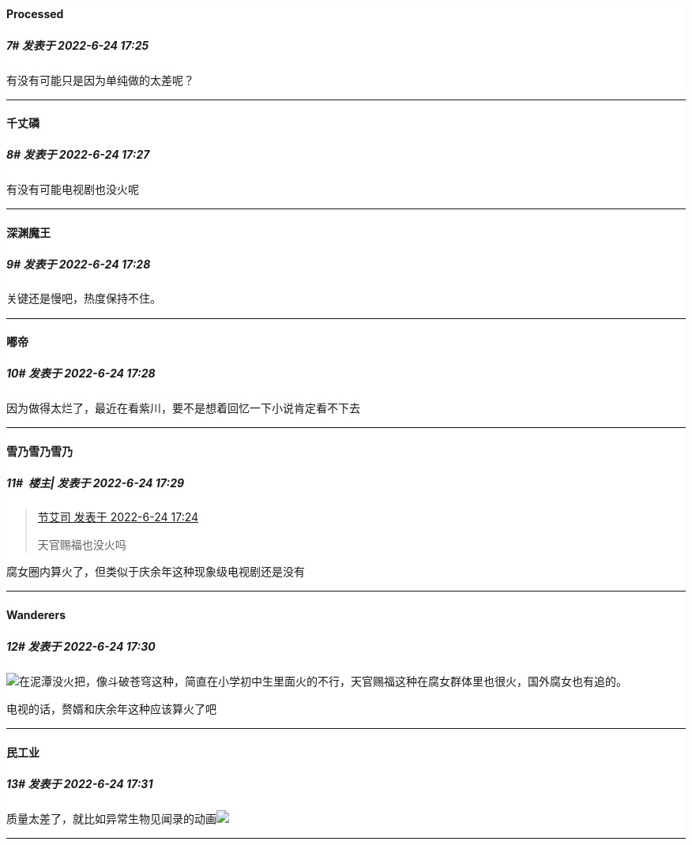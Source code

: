 ####  Processed  
##### 7#       发表于 2022-6-24 17:25

有没有可能只是因为单纯做的太差呢？

*****

####  千丈磷  
##### 8#       发表于 2022-6-24 17:27

有没有可能电视剧也没火呢

*****

####  深渊魔王  
##### 9#       发表于 2022-6-24 17:28

关键还是慢吧，热度保持不住。

*****

####  嘟帝  
##### 10#       发表于 2022-6-24 17:28

因为做得太烂了，最近在看紫川，要不是想着回忆一下小说肯定看不下去

*****

####  雪乃雪乃雪乃  
##### 11#         楼主| 发表于 2022-6-24 17:29

<blockquote><a href="httphttps://bbs.saraba1st.com/2b/forum.php?mod=redirect&amp;goto=findpost&amp;pid=56398703&amp;ptid=2077744" target="_blank">节艾司 发表于 2022-6-24 17:24</a>

天官赐福也没火吗</blockquote>
腐女圈内算火了，但类似于庆余年这种现象级电视剧还是没有

*****

####  Wanderers  
##### 12#       发表于 2022-6-24 17:30

<img src="https://static.saraba1st.com/image/smiley/face2017/067.png" referrerpolicy="no-referrer">在泥潭没火把，像斗破苍穹这种，简直在小学初中生里面火的不行，天官赐福这种在腐女群体里也很火，国外腐女也有追的。

电视的话，赘婿和庆余年这种应该算火了吧

*****

####  民工业  
##### 13#       发表于 2022-6-24 17:31

质量太差了，就比如异常生物见闻录的动画<img src="https://static.saraba1st.com/image/smiley/face2017/130.png" referrerpolicy="no-referrer">

*****
